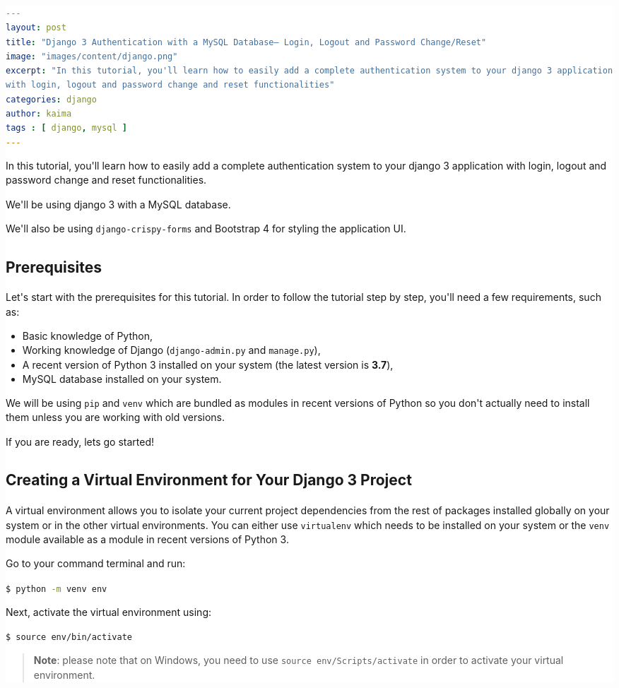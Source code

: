 ```yaml
---
layout: post
title: "Django 3 Authentication with a MySQL Database— Login, Logout and Password Change/Reset"
image: "images/content/django.png"
excerpt: "In this tutorial, you'll learn how to easily add a complete authentication system to your django 3 application with login, logout and password change and reset functionalities" 
categories: django
author: kaima
tags : [ django, mysql ]
---
```


In this tutorial, you'll learn how to easily add a complete authentication system to your django 3 application with login, logout and password change and reset functionalities.

We'll be using django 3 with a MySQL database.

We'll also be using `django-crispy-forms` and Bootstrap 4 for styling the application UI.


## Prerequisites

Let's start with the prerequisites for this tutorial. In order to follow the tutorial step by step, you'll need a few requirements, such as:

- Basic knowledge of Python,
- Working knowledge of Django (`django-admin.py` and `manage.py`),
- A recent version of Python 3 installed on your system  (the latest version is **3.7**),
- MySQL database installed on your system.

We will be using `pip` and `venv` which are bundled as modules in recent versions of Python so you don't actually need to install them unless you are working with old versions.

If you are ready, lets go started!

##  Creating a Virtual Environment for Your Django 3 Project

A virtual environment allows you to isolate your current project dependencies from the rest of packages installed globally on your system or in the other virtual environments. You can either  use `virtualenv` which needs to be installed on your system or the `venv` module available as a module in recent versions of Python 3.

Go to your command terminal and run:

```bash
$ python -m venv env
```

Next, activate the virtual environment using:

```bash
$ source env/bin/activate
```

> **Note**: please note that on Windows, you need to use `source env/Scripts/activate` in order to activate your virtual environment.
